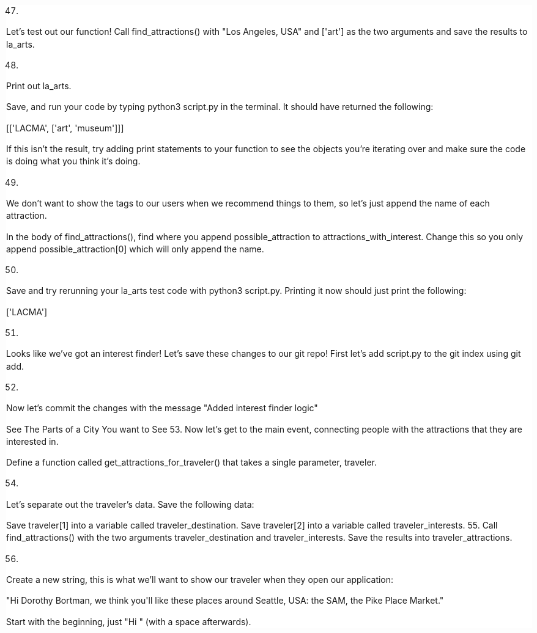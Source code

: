 47.
Let’s test out our function! Call find_attractions() with "Los Angeles, USA" and ['art'] as the two arguments and save the results to la_arts.

48.
Print out la_arts.

Save, and run your code by typing python3 script.py in the terminal. It should have returned the following:

[['LACMA', ['art', 'museum']]]

If this isn’t the result, try adding print statements to your function to see the objects you’re iterating over and make sure the code is doing what you think it’s doing.

49.
We don’t want to show the tags to our users when we recommend things to them, so let’s just append the name of each attraction.

In the body of find_attractions(), find where you append possible_attraction to attractions_with_interest. Change this so you only append possible_attraction[0] which will only append the name.

50.
Save and try rerunning your la_arts test code with python3 script.py. Printing it now should just print the following:

['LACMA']

51.
Looks like we’ve got an interest finder! Let’s save these changes to our git repo! First let’s add script.py to the git index using git add.

52.
Now let’s commit the changes with the message "Added interest finder logic"

See The Parts of a City You want to See
53.
Now let’s get to the main event, connecting people with the attractions that they are interested in.

Define a function called get_attractions_for_traveler() that takes a single parameter, traveler.

54.
Let’s separate out the traveler’s data. Save the following data:

Save traveler[1] into a variable called traveler_destination.
Save traveler[2] into a variable called traveler_interests.
55.
Call find_attractions() with the two arguments traveler_destination and traveler_interests. Save the results into traveler_attractions.

56.
Create a new string, this is what we’ll want to show our traveler when they open our application:

"Hi Dorothy Bortman, we think you'll like these places around Seattle, USA: the SAM, the Pike Place Market."

Start with the beginning, just "Hi " (with a space afterwards).
